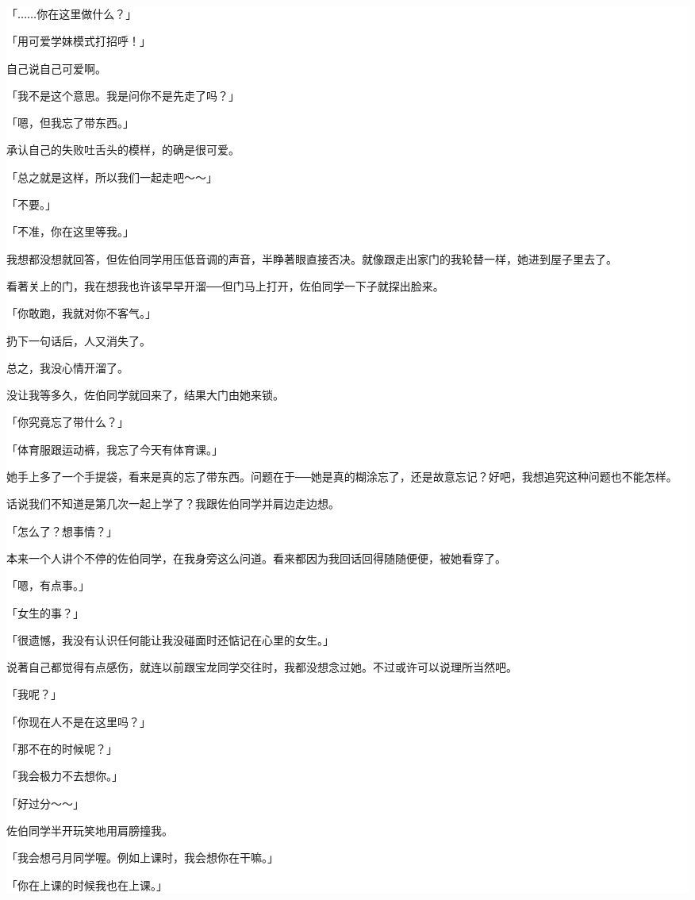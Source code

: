 「……你在这里做什么？」

「用可爱学妹模式打招呼！」

自己说自己可爱啊。

「我不是这个意思。我是问你不是先走了吗？」

「嗯，但我忘了带东西。」

承认自己的失败吐舌头的模样，的确是很可爱。

「总之就是这样，所以我们一起走吧～～」

「不要。」

「不准，你在这里等我。」

我想都没想就回答，但佐伯同学用压低音调的声音，半睁著眼直接否决。就像跟走出家门的我轮替一样，她进到屋子里去了。

看著关上的门，我在想我也许该早早开溜──但门马上打开，佐伯同学一下子就探出脸来。

「你敢跑，我就对你不客气。」

扔下一句话后，人又消失了。

总之，我没心情开溜了。

没让我等多久，佐伯同学就回来了，结果大门由她来锁。

「你究竟忘了带什么？」

「体育服跟运动裤，我忘了今天有体育课。」

她手上多了一个手提袋，看来是真的忘了带东西。问题在于──她是真的糊涂忘了，还是故意忘记？好吧，我想追究这种问题也不能怎样。

话说我们不知道是第几次一起上学了？我跟佐伯同学并肩边走边想。

「怎么了？想事情？」

本来一个人讲个不停的佐伯同学，在我身旁这么问道。看来都因为我回话回得随随便便，被她看穿了。

「嗯，有点事。」

「女生的事？」

「很遗憾，我没有认识任何能让我没碰面时还惦记在心里的女生。」

说著自己都觉得有点感伤，就连以前跟宝龙同学交往时，我都没想念过她。不过或许可以说理所当然吧。

「我呢？」

「你现在人不是在这里吗？」

「那不在的时候呢？」

「我会极力不去想你。」

「好过分～～」

佐伯同学半开玩笑地用肩膀撞我。

「我会想弓月同学喔。例如上课时，我会想你在干嘛。」

「你在上课的时候我也在上课。」
